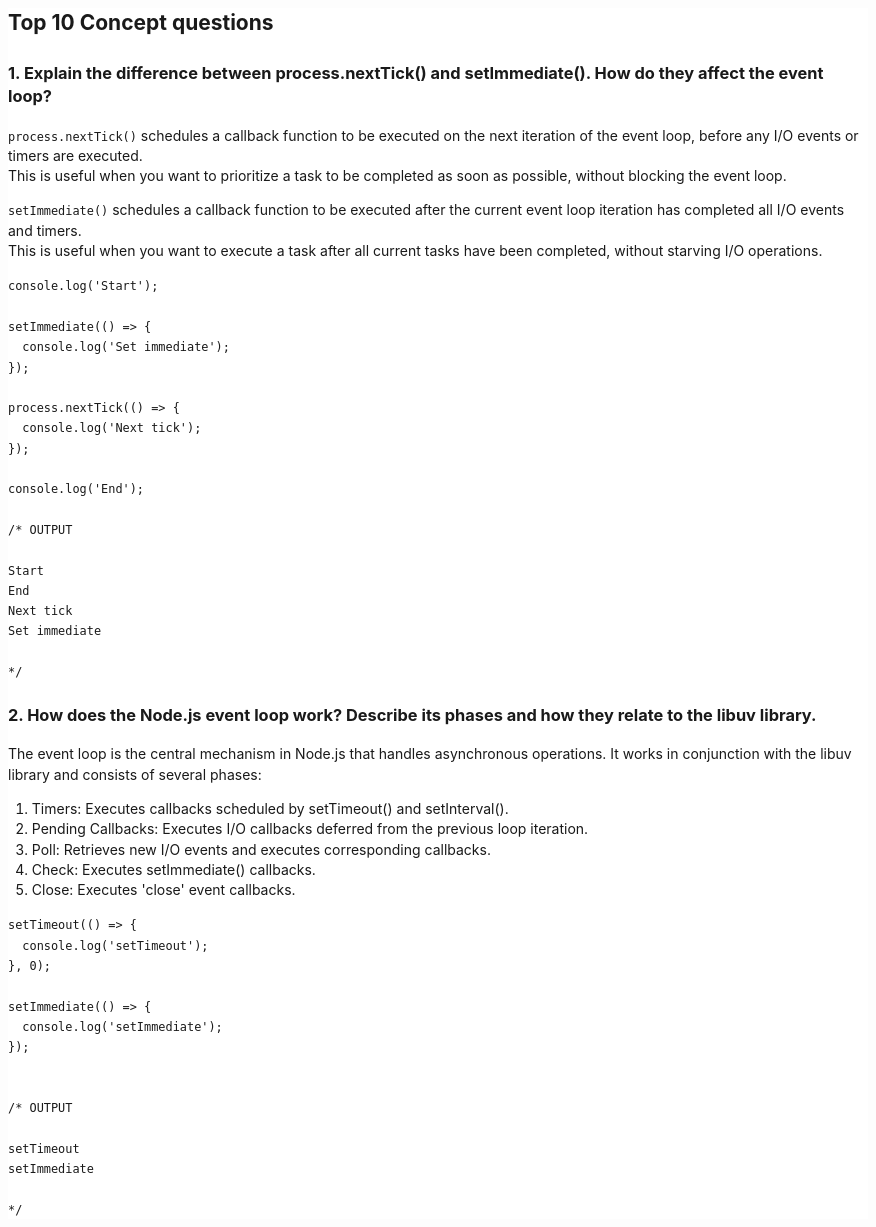 ## Top 10 Concept questions

### 1. Explain the difference between process.nextTick() and setImmediate(). How do they affect the event loop?
`process.nextTick()` schedules a callback function to be executed on the next iteration of the event loop, before any I/O events or timers are executed.  
This is useful when you want to prioritize a task to be completed as soon as possible, without blocking the event loop.  

`setImmediate()` schedules a callback function to be executed after the current event loop iteration has completed all I/O events and timers.  
This is useful when you want to execute a task after all current tasks have been completed, without starving I/O operations.

```JS
console.log('Start');

setImmediate(() => {
  console.log('Set immediate');
});

process.nextTick(() => {
  console.log('Next tick');
});

console.log('End');

/* OUTPUT

Start
End
Next tick
Set immediate

*/
```

### 2. How does the Node.js event loop work? Describe its phases and how they relate to the libuv library.
The event loop is the central mechanism in Node.js that handles asynchronous operations. 
It works in conjunction with the libuv library and consists of several phases:

1. Timers: Executes callbacks scheduled by setTimeout() and setInterval().
2. Pending Callbacks: Executes I/O callbacks deferred from the previous loop iteration.
3. Poll: Retrieves new I/O events and executes corresponding callbacks.
4. Check: Executes setImmediate() callbacks.
5. Close: Executes 'close' event callbacks.

```JS
setTimeout(() => {
  console.log('setTimeout');
}, 0);

setImmediate(() => {
  console.log('setImmediate');
});


/* OUTPUT

setTimeout
setImmediate

*/
```